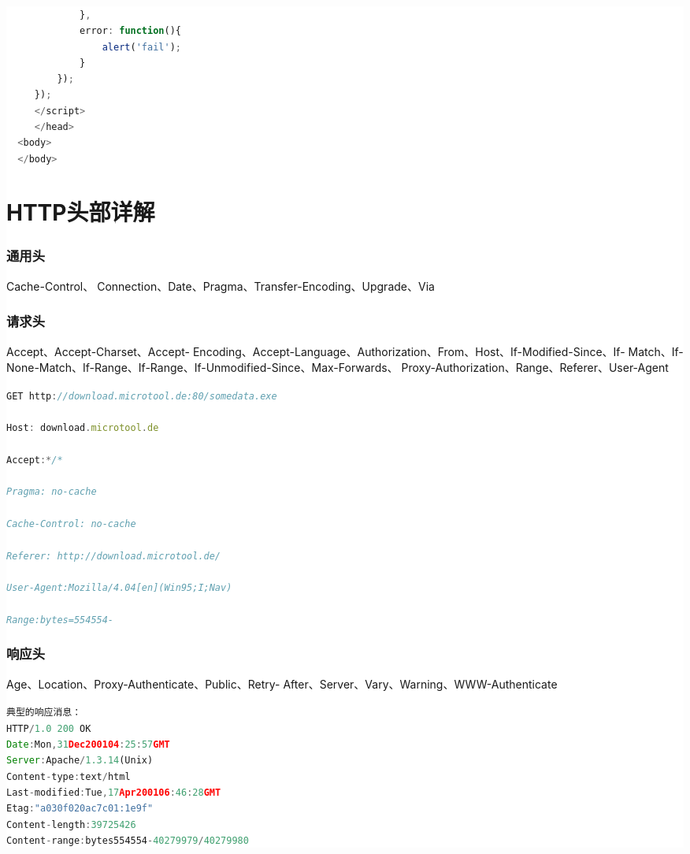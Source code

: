```js
             },
             error: function(){
                 alert('fail');
             }
         });
     });
     </script>
     </head>
  <body>
  </body>

```



# HTTP头部详解

### 通用头

Cache-Control、 Connection、Date、Pragma、Transfer-Encoding、Upgrade、Via

### 请求头

Accept、Accept-Charset、Accept- Encoding、Accept-Language、Authorization、From、Host、If-Modified-Since、If- Match、If-None-Match、If-Range、If-Range、If-Unmodified-Since、Max-Forwards、 Proxy-Authorization、Range、Referer、User-Agent

```js
GET http://download.microtool.de:80/somedata.exe
 
Host: download.microtool.de
 
Accept:*/*
 
Pragma: no-cache
 
Cache-Control: no-cache
 
Referer: http://download.microtool.de/
 
User-Agent:Mozilla/4.04[en](Win95;I;Nav)
 
Range:bytes=554554-
```



### 响应头

Age、Location、Proxy-Authenticate、Public、Retry- After、Server、Vary、Warning、WWW-Authenticate

```js
典型的响应消息： 
HTTP/1.0 200 OK 
Date:Mon,31Dec200104:25:57GMT 
Server:Apache/1.3.14(Unix) 
Content-type:text/html 
Last-modified:Tue,17Apr200106:46:28GMT 
Etag:"a030f020ac7c01:1e9f" 
Content-length:39725426 
Content-range:bytes554554-40279979/40279980
```
